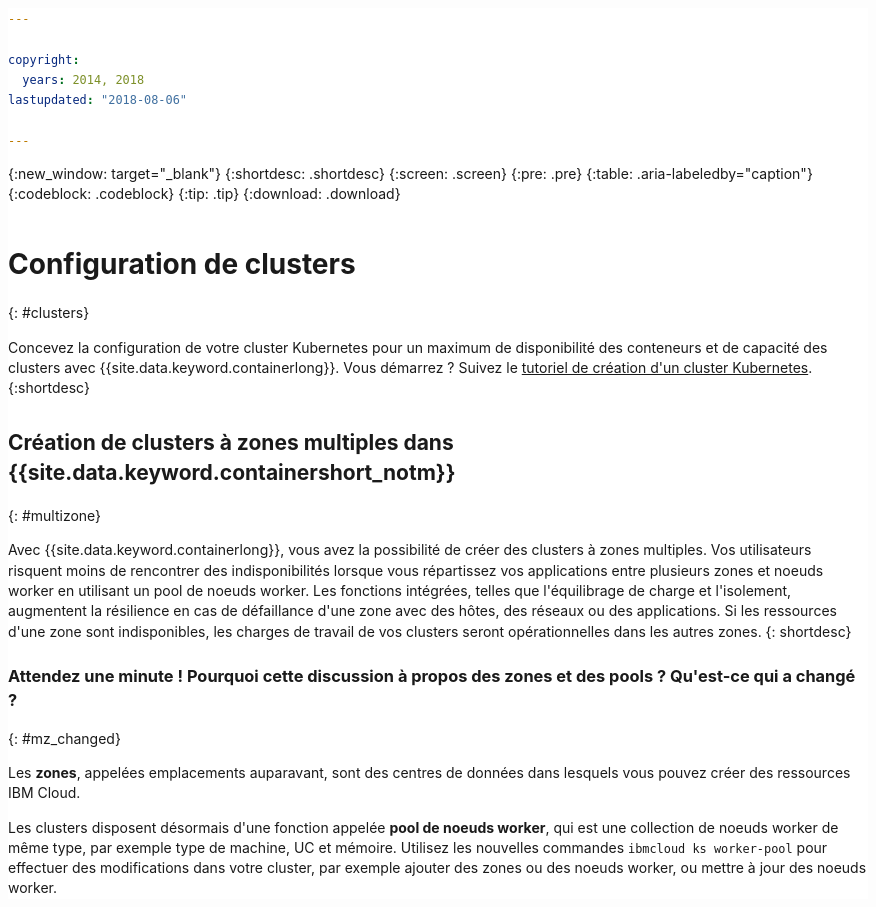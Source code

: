 ```yaml
---

copyright:
  years: 2014, 2018
lastupdated: "2018-08-06"

---
```


{:new_window: target="_blank"}
{:shortdesc: .shortdesc}
{:screen: .screen}
{:pre: .pre}
{:table: .aria-labeledby="caption"}
{:codeblock: .codeblock}
{:tip: .tip}
{:download: .download}


# Configuration de clusters
{: #clusters}

Concevez la configuration de votre cluster Kubernetes pour un maximum de disponibilité des conteneurs et de capacité des clusters avec {{site.data.keyword.containerlong}}.
Vous démarrez ? Suivez le [tutoriel de création d'un cluster Kubernetes](cs_tutorials.html#cs_cluster_tutorial).
{:shortdesc}

## Création de clusters à zones multiples dans {{site.data.keyword.containershort_notm}}
{: #multizone}

Avec {{site.data.keyword.containerlong}}, vous avez la possibilité de créer des clusters à zones multiples. Vos utilisateurs risquent moins de rencontrer des indisponibilités lorsque vous répartissez vos applications entre plusieurs zones et noeuds worker en utilisant un pool de noeuds worker. Les fonctions intégrées, telles que l'équilibrage de charge et l'isolement, augmentent la résilience en cas de défaillance d'une zone avec des hôtes, des réseaux ou des applications. Si les ressources d'une zone sont indisponibles, les charges de travail de vos clusters seront opérationnelles dans les autres zones.
{: shortdesc}

### Attendez une minute ! Pourquoi cette discussion à propos des zones et des pools ? Qu'est-ce qui a changé ?
{: #mz_changed}

Les **zones**, appelées emplacements auparavant, sont des centres de données dans lesquels vous pouvez créer des ressources IBM Cloud.

Les clusters disposent désormais d'une fonction appelée **pool de noeuds worker**, qui est une collection de noeuds worker de même type, par exemple type de machine, UC et mémoire. Utilisez les nouvelles commandes `ibmcloud ks worker-pool` pour effectuer des modifications dans votre cluster, par exemple ajouter des zones ou des noeuds worker, ou mettre à jour des noeuds worker.

